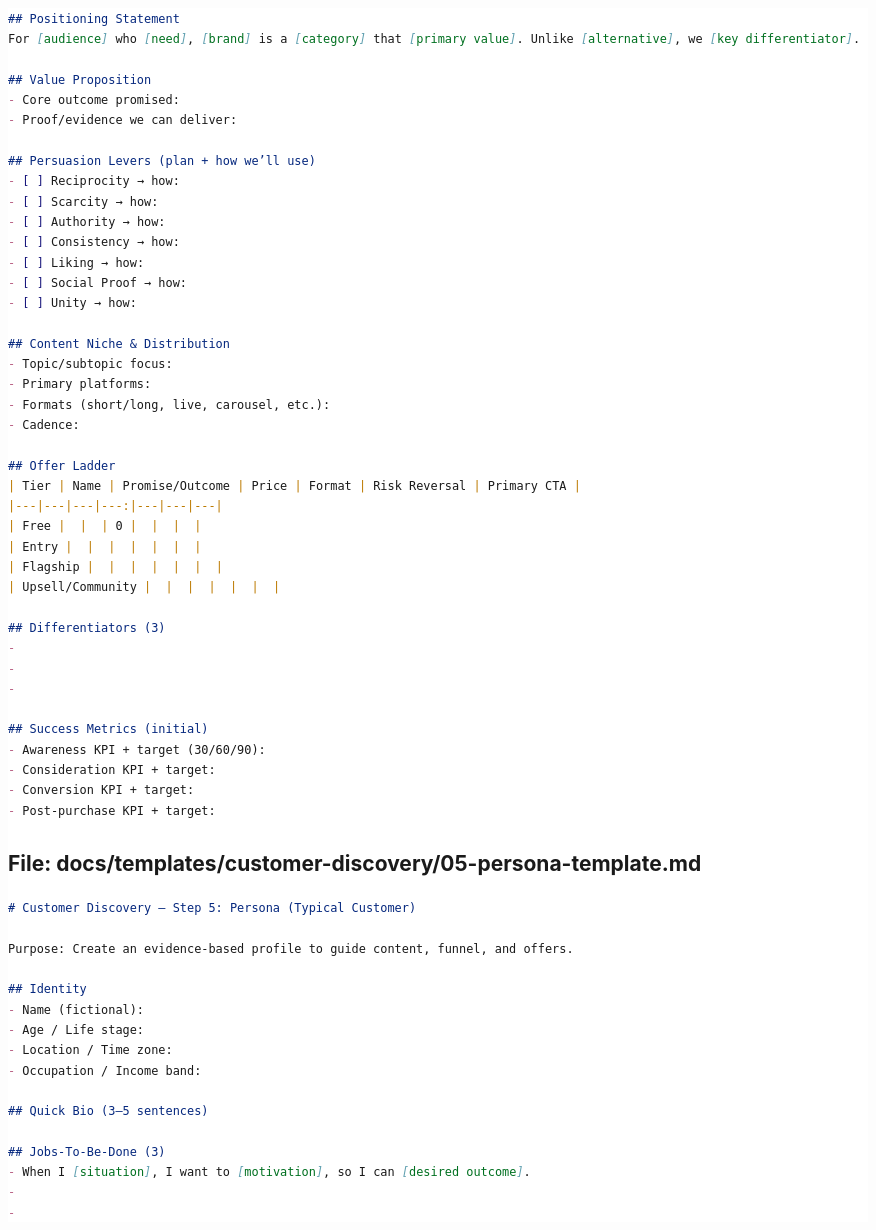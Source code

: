 ````markdown
## Positioning Statement
For [audience] who [need], [brand] is a [category] that [primary value]. Unlike [alternative], we [key differentiator].

## Value Proposition
- Core outcome promised:
- Proof/evidence we can deliver:

## Persuasion Levers (plan + how we’ll use)
- [ ] Reciprocity → how:
- [ ] Scarcity → how:
- [ ] Authority → how:
- [ ] Consistency → how:
- [ ] Liking → how:
- [ ] Social Proof → how:
- [ ] Unity → how:

## Content Niche & Distribution
- Topic/subtopic focus:
- Primary platforms:
- Formats (short/long, live, carousel, etc.):
- Cadence:

## Offer Ladder
| Tier | Name | Promise/Outcome | Price | Format | Risk Reversal | Primary CTA |
|---|---|---|---:|---|---|---|
| Free |  |  | 0 |  |  |  |
| Entry |  |  |  |  |  |  |
| Flagship |  |  |  |  |  |  |
| Upsell/Community |  |  |  |  |  |  |

## Differentiators (3)
- 
- 
- 

## Success Metrics (initial)
- Awareness KPI + target (30/60/90):
- Consideration KPI + target:
- Conversion KPI + target:
- Post-purchase KPI + target:
````

## File: docs/templates/customer-discovery/05-persona-template.md
````markdown
# Customer Discovery — Step 5: Persona (Typical Customer)

Purpose: Create an evidence-based profile to guide content, funnel, and offers.

## Identity
- Name (fictional):
- Age / Life stage:
- Location / Time zone:
- Occupation / Income band:

## Quick Bio (3–5 sentences)

## Jobs-To-Be-Done (3)
- When I [situation], I want to [motivation], so I can [desired outcome].
- 
- 
````